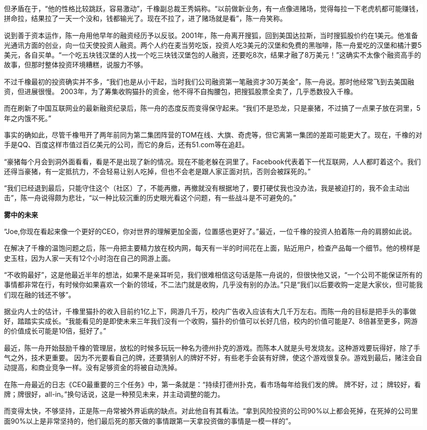 <p><span></span> </p>
<p><span>但矛盾在于，“他的性格比较跳跃，容易激动”，千橡副总裁王秀娟称。“以前做新业务，有一点像进赌场，觉得每拉一下老虎机都可能赚钱，拼命拉，结果拉了一天一个没和，钱都输光了。现在不拉了，进了赌场就是看”，陈一舟笑称。</span></p>
<p><span></span> </p>
<p><span>说到善于资本运作，陈一舟用他早年的融资经历予以反驳。</span><span><font face="">2001</font></span><span>年，陈一舟离开搜狐，回到美国达拉斯，当时搜狐股价约在</span><span><font face="">1</font></span><span>美元。他准备光通讯方面的创业，向一位天使投资人融资。两个人约在麦当劳吃饭，投资人吃</span><span><font face="">3</font></span><span>美元的汉堡和免费的黑咖啡，陈一舟爱吃的汉堡和橘汁要</span><span><font face="">5</font></span><span>美元，各自买单。“一个吃五块钱汉堡的人找一个吃三块钱汉堡包的人融资，还要吃</span><span><font face="">8</font></span><span>次，结果才融了</span><span><font face="">8</font></span><span>万美元！”这确实不太像个融资高手的故事，但那时整体投资环境糟糕，说服力不够。</span></p>
<p><span></span> </p>
<p><span>不过千橡最初的投资确实并不多，“我们也是从小干起，当时我们公司融资第一笔融资才</span><span><font face="">30</font></span><span>万美金”，陈一舟说。那时他经常飞到去美国融资，但进展很慢。</span><span><font face=""> 2003</font></span><span>年，为了筹集收购猫扑的资金，他不得不自掏腰包，把搜狐股票全卖了，几乎悉数投入千橡。</span></p>
<p><span></span> </p>
<p><span>而在刷新了中国互联网业的最新融资纪录后，陈一舟的态度反而变得保守起来。“我们不是恐龙，只是豪猪，不过搞了一点果子放在洞里，</span><span><font face="">5</font></span><span>年之内饿不死。”</span></p>
<p><span></span> </p>
<p><span>事实的确如此，尽管千橡甩开了两年前同为第二集团阵营的</span><span><font face="">TOM</font></span><span>在线、大旗、奇虎等，但它离第一集团的差距可能更大了。现在，千橡的对手是</span><span><font face="">QQ</font></span><span>、百度这样市值过百亿美元的公司，而它的身后，还有</span><span><font face="">51.com</font></span><span>等在追赶。</span></p>
<p><span></span> </p>
<p><span>“豪猪每个月会到洞外面看看，看是不是出现了新的情况。现在不能老躲在洞里了。</span><span><font face="">Facebook</font></span><span>代表着下一代互联网，人人都盯着这个。我们还得当豪猪，有一定抵抗力，不会轻易让别人吃掉，但也不会老是跟人家正面对抗，否则会被踩死的。”</span></p>
<p><span></span> </p>
<p><span>“我们已经退到最后，只能守住这个（社区）了，不能再撤，再撤就没有根据地了，要打硬仗我也没办法，我是被迫打的，我不会主动出击”，陈一舟说得颇为悲壮，“以一种比较沉重的历史眼光看这个问题，有一些战斗是不可避免的。”</span></p>
<p><span><span></span></span> </p>
<p><span><span></span></span> </p>
<p><b><span>雾中的未来</span><span></span></b></p>
<p><span><span><font face="">    </font></span></span></p>
<p><span><span><font face="">  </font></span></span><span>“</span><span><font face="">Joe,</font></span><span>你现在看起来像一个更好的</span><span><font face="">CEO</font></span><span>，你对世界的理解更加全面，位置感也更好了。”最近，一位千橡的投资人拍着陈一舟的肩膀如此说。</span></p>
<p><span></span> </p>
<p><span>   在解决了千橡的温饱问题之后，陈一舟把主要精力放在校内网，每天有一半的时间花在上面，贴近用户，检查产品每一个细节。他的榜样是史玉柱，因为人家一天有</span><span><font face="">12</font></span><span>个小时泡在自己的网游上面。</span></p>
<p><span><span><font face="">  </font></span></span></p>
<p><span><span><font face="">   </font></span></span><span>“不收购最好”，这是他最近半年的想法，如果不是亲耳听见，我们很难相信这句话是陈一舟说的，但很快他又说，“一个公司不能保证所有的事情都非常在行，有时候你如果喜欢一个新的领域，不二法门就是收购，几乎没有别的办法。”只是“我们以后要收购一定是大家伙，但可能我们现在融的钱还不够”。</span></p>
<p><span></span> </p>
<p><span>据业内人士的估计，千橡里猫扑的收入目前约</span><span><font face="">1</font></span><span>亿上下，网游几千万，校内广告收入应该有大几千万左右。而陈一舟的目标是把手头的事做好，踏踏实实成长。“我能看见的是即使未来三年我们没有一个收购，猫扑的价值可以长好几倍，校内的价值可能是</span><span><font face="">7</font></span><span>、</span><span><font face="">8</font></span><span>倍甚至更多，网游的价值成长可能是</span><span><font face="">10</font></span><span>倍，挺好了。”</span></p>
<p><span></span> </p>
<p><span>最近，陈一舟开始鼓励千橡的管理层，放松的时候多玩玩一种名为德州扑克的游戏。而陈本人就是头号发烧友。这种游戏要玩得好，除了手气之外，技术更重要。</span><font face=""> </font><span>因为不光要看自己的牌，还要猜别人的牌好不好，有些老手会装有好牌，使这个游戏很复杂。游戏到最后，赌注会自动提高，和商业竞争一样。没有足够资金的将被自动洗掉。</span></p>
<p><span><span><font face="">    </font></span></span></p>
<p><span><span></span></span><span>在陈一舟最近的日志《</span><span><font face="">CEO</font></span><span>最重要的三个任务》中，第一条就是：“持续打德州扑克，看市场每年给我们发的牌。</span><font face=""> </font><span>牌不好，过；</span><font face=""> </font><span>牌较好，看牌；牌很好，</span><span><font face="">all-in</font></span><span>。”换句话说，这是一种预见未来，并主动调整的能力。</span></p>
<p><span></span> </p>
<p><span>而变得太快，不够坚持，正是陈一舟常被外界诟病的缺点。对此他自有其看法。“拿到风险投资的公司</span><span><font face="">90%</font></span><span>以上都会死掉，在死掉的公司里面</span><span><font face="">90%</font></span><span>以上是非常坚持的，他们最后死的那天做的事情跟第一天拿投资做的事情是一模一样的”。</span></p>
<p><span></span> </p>